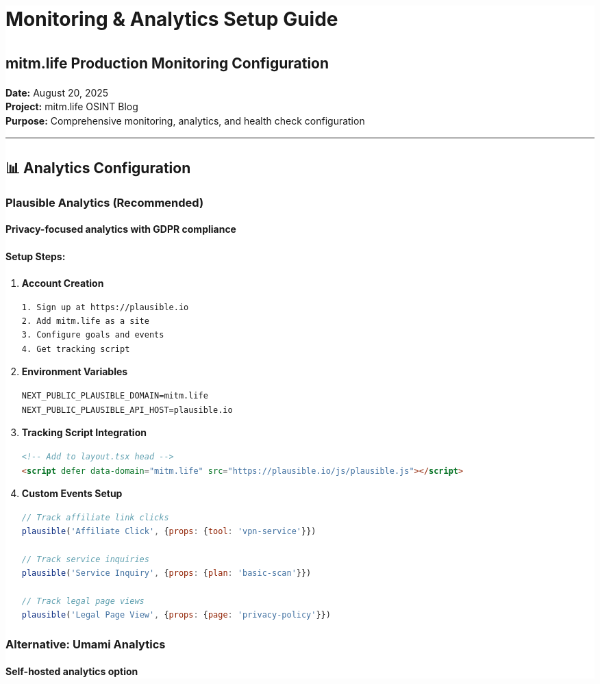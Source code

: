 # Monitoring & Analytics Setup Guide
## mitm.life Production Monitoring Configuration

**Date:** August 20, 2025  
**Project:** mitm.life OSINT Blog  
**Purpose:** Comprehensive monitoring, analytics, and health check configuration

---

## 📊 Analytics Configuration

### Plausible Analytics (Recommended)

**Privacy-focused analytics with GDPR compliance**

#### Setup Steps:

1. **Account Creation**
   ```
   1. Sign up at https://plausible.io
   2. Add mitm.life as a site
   3. Configure goals and events
   4. Get tracking script
   ```

2. **Environment Variables**
   ```env
   NEXT_PUBLIC_PLAUSIBLE_DOMAIN=mitm.life
   NEXT_PUBLIC_PLAUSIBLE_API_HOST=plausible.io
   ```

3. **Tracking Script Integration**
   ```html
   <!-- Add to layout.tsx head -->
   <script defer data-domain="mitm.life" src="https://plausible.io/js/plausible.js"></script>
   ```

4. **Custom Events Setup**
   ```javascript
   // Track affiliate link clicks
   plausible('Affiliate Click', {props: {tool: 'vpn-service'}})
   
   // Track service inquiries
   plausible('Service Inquiry', {props: {plan: 'basic-scan'}})
   
   // Track legal page views
   plausible('Legal Page View', {props: {page: 'privacy-policy'}})
   ```

### Alternative: Umami Analytics

**Self-hosted analytics option**
